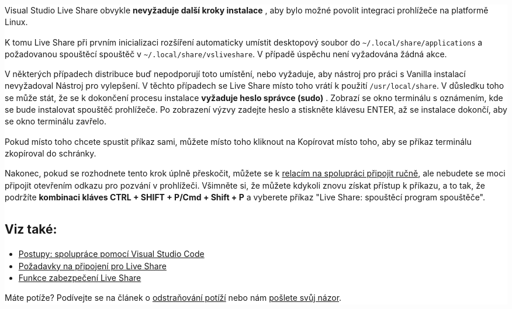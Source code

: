 Visual Studio Live Share obvykle **nevyžaduje další kroky instalace** , aby bylo možné povolit integraci prohlížeče na platformě Linux.

K tomu Live Share při prvním inicializaci rozšíření automaticky umístit desktopový soubor do `~/.local/share/applications` a požadovanou spouštěcí spouštěč v `~/.local/share/vsliveshare`. V případě úspěchu není vyžadována žádná akce.

V některých případech distribuce buď nepodporují toto umístění, nebo vyžaduje, aby nástroj pro práci s Vanilla instalací nevyžadoval Nástroj pro vylepšení. V těchto případech se Live Share místo toho vrátí k použití `/usr/local/share`. V důsledku toho se může stát, že se k dokončení procesu instalace **vyžaduje heslo správce (sudo)** . Zobrazí se okno terminálu s oznámením, kde se bude instalovat spouštěč prohlížeče. Po zobrazení výzvy zadejte heslo a stiskněte klávesu ENTER, až se instalace dokončí, aby se okno terminálu zavřelo.

Pokud místo toho chcete spustit příkaz sami, můžete místo toho kliknout na Kopírovat místo toho, aby se příkaz terminálu zkopíroval do schránky.

Nakonec, pokud se rozhodnete tento krok úplně přeskočit, můžete se k [relacím na spolupráci připojit ručně](../how-to-guides/vscode.md#join-manually), ale nebudete se moci připojit otevřením odkazu pro pozvání v prohlížeči. Všimněte si, že můžete kdykoli znovu získat přístup k příkazu, a to tak, že podržíte **kombinaci kláves CTRL + SHIFT + P/Cmd + Shift + P** a vyberete příkaz "Live Share: spouštěcí program spouštěče".

## <a name="see-also"></a>Viz také:

- [Postupy: spolupráce pomocí Visual Studio Code](../how-to-guides/vscode.md)
- [Požadavky na připojení pro Live Share](connectivity.md)
- [Funkce zabezpečení Live Share](security.md)

Máte potíže? Podívejte se na článek o [odstraňování potíží](../troubleshooting.md) nebo nám [pošlete svůj názor](../support.md).
